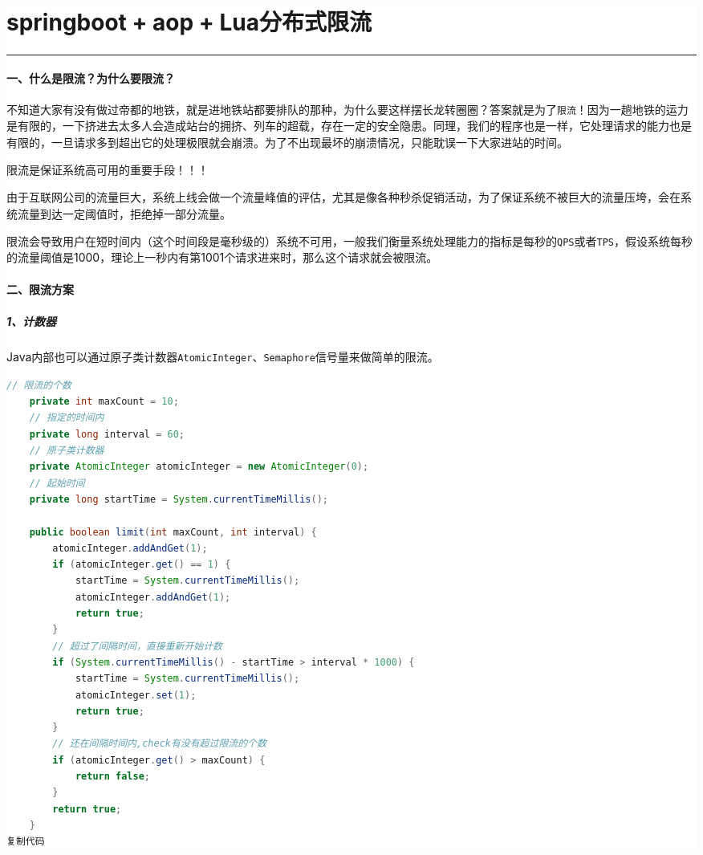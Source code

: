 

# springboot + aop + Lua分布式限流

------

#### 一、什么是限流？为什么要限流？

不知道大家有没有做过帝都的地铁，就是进地铁站都要排队的那种，为什么要这样摆长龙转圈圈？答案就是为了`限流`！因为一趟地铁的运力是有限的，一下挤进去太多人会造成站台的拥挤、列车的超载，存在一定的安全隐患。同理，我们的程序也是一样，它处理请求的能力也是有限的，一旦请求多到超出它的处理极限就会崩溃。为了不出现最坏的崩溃情况，只能耽误一下大家进站的时间。

限流是保证系统高可用的重要手段！！！



由于互联网公司的流量巨大，系统上线会做一个流量峰值的评估，尤其是像各种秒杀促销活动，为了保证系统不被巨大的流量压垮，会在系统流量到达一定阈值时，拒绝掉一部分流量。

限流会导致用户在短时间内（这个时间段是毫秒级的）系统不可用，一般我们衡量系统处理能力的指标是每秒的`QPS`或者`TPS`，假设系统每秒的流量阈值是1000，理论上一秒内有第1001个请求进来时，那么这个请求就会被限流。

#### 二、限流方案

##### 1、计数器

Java内部也可以通过原子类计数器`AtomicInteger`、`Semaphore`信号量来做简单的限流。

```java
// 限流的个数
    private int maxCount = 10;
    // 指定的时间内
    private long interval = 60;
    // 原子类计数器
    private AtomicInteger atomicInteger = new AtomicInteger(0);
    // 起始时间
    private long startTime = System.currentTimeMillis();

    public boolean limit(int maxCount, int interval) {
        atomicInteger.addAndGet(1);
        if (atomicInteger.get() == 1) {
            startTime = System.currentTimeMillis();
            atomicInteger.addAndGet(1);
            return true;
        }
        // 超过了间隔时间，直接重新开始计数
        if (System.currentTimeMillis() - startTime > interval * 1000) {
            startTime = System.currentTimeMillis();
            atomicInteger.set(1);
            return true;
        }
        // 还在间隔时间内,check有没有超过限流的个数
        if (atomicInteger.get() > maxCount) {
            return false;
        }
        return true;
    }
复制代码
```
